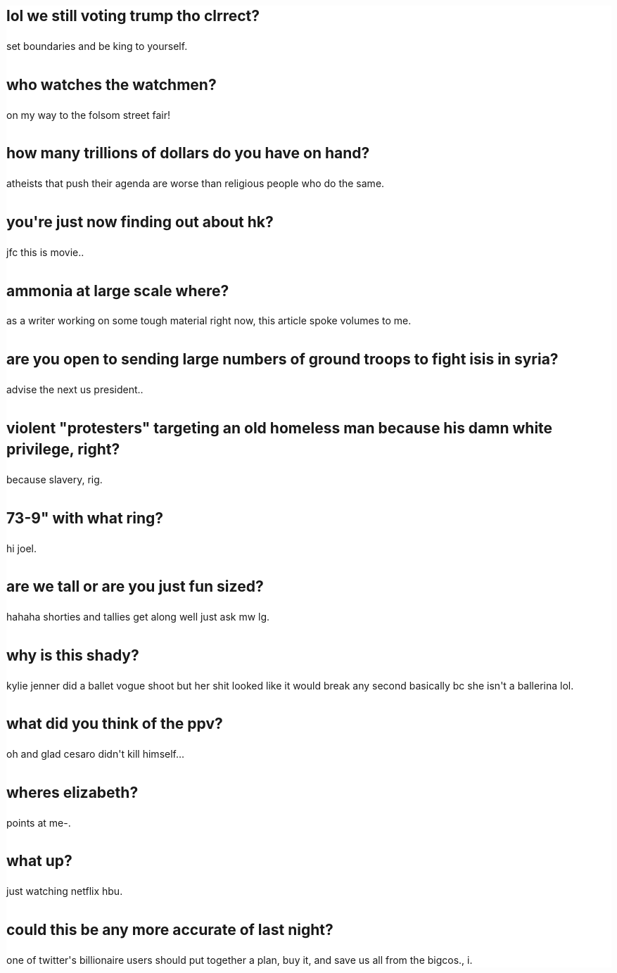 ## lol we still voting trump tho clrrect?
set boundaries and be king to yourself.

## who watches the watchmen?
on my way to the folsom street fair!

## how many trillions of dollars do you have on hand?
atheists that push their agenda are worse than religious people who do the same.

## you're just now finding out about hk?
jfc this is movie..

## ammonia at large scale where?
as a writer working on some tough material right now, this article spoke volumes to me.

## are you open to sending large numbers of ground troops to fight isis in syria?
advise the next us president..

## violent "protesters" targeting an old homeless man because his damn white privilege, right?
because slavery, rig.

## 73-9" with what ring?
hi joel.

## are we tall or are you just fun sized?
hahaha shorties and tallies get along well just ask mw  lg.

## why is this shady?
kylie jenner did a ballet vogue shoot but her shit looked like it would break any second basically bc she isn't a ballerina lol.

## what did you think of the ppv?
oh and glad cesaro didn't kill himself...

## wheres elizabeth?
points at me-.

## what up?
just watching netflix hbu.

## could this be any more accurate of last night?
one of twitter's billionaire users should put together a plan, buy it, and save us all from the bigcos., i.
